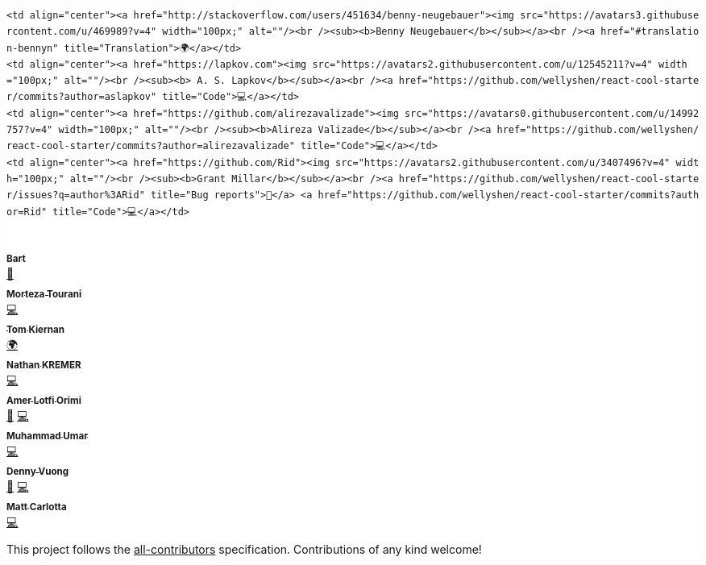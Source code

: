     <td align="center"><a href="http://stackoverflow.com/users/451634/benny-neugebauer"><img src="https://avatars3.githubusercontent.com/u/469989?v=4" width="100px;" alt=""/><br /><sub><b>Benny Neugebauer</b></sub></a><br /><a href="#translation-bennyn" title="Translation">🌍</a></td>
    <td align="center"><a href="https://lapkov.com"><img src="https://avatars2.githubusercontent.com/u/12545211?v=4" width="100px;" alt=""/><br /><sub><b> A. S. Lapkov</b></sub></a><br /><a href="https://github.com/wellyshen/react-cool-starter/commits?author=aslapkov" title="Code">💻</a></td>
    <td align="center"><a href="https://github.com/alirezavalizade"><img src="https://avatars0.githubusercontent.com/u/14992757?v=4" width="100px;" alt=""/><br /><sub><b>Alireza Valizade</b></sub></a><br /><a href="https://github.com/wellyshen/react-cool-starter/commits?author=alirezavalizade" title="Code">💻</a></td>
    <td align="center"><a href="https://github.com/Rid"><img src="https://avatars2.githubusercontent.com/u/3407496?v=4" width="100px;" alt=""/><br /><sub><b>Grant Millar</b></sub></a><br /><a href="https://github.com/wellyshen/react-cool-starter/issues?q=author%3ARid" title="Bug reports">🐛</a> <a href="https://github.com/wellyshen/react-cool-starter/commits?author=Rid" title="Code">💻</a></td>
  </tr>
  <tr>
    <td align="center"><a href="https://github.com/BJvdA"><img src="https://avatars3.githubusercontent.com/u/9120530?v=4" width="100px;" alt=""/><br /><sub><b>Bart</b></sub></a><br /><a href="https://github.com/wellyshen/react-cool-starter/issues?q=author%3ABJvdA" title="Bug reports">🐛</a></td>
    <td align="center"><a href="https://stackoverflow.com/users/3078890/morteza-tourani"><img src="https://avatars2.githubusercontent.com/u/2953251?v=4" width="100px;" alt=""/><br /><sub><b>Morteza Tourani</b></sub></a><br /><a href="https://github.com/wellyshen/react-cool-starter/commits?author=MortezaT" title="Code">💻</a></td>
    <td align="center"><a href="http://www.tomkiernan.co.uk"><img src="https://avatars2.githubusercontent.com/u/13321712?v=4" width="100px;" alt=""/><br /><sub><b>Tom Kiernan</b></sub></a><br /><a href="#translation-tomkiernan120" title="Translation">🌍</a></td>
    <td align="center"><a href="https://nkremer.fr"><img src="https://avatars0.githubusercontent.com/u/14862690?v=4" width="100px;" alt=""/><br /><sub><b>Nathan KREMER</b></sub></a><br /><a href="https://github.com/wellyshen/react-cool-starter/commits?author=xD3CODER" title="Code">💻</a></td>
    <td align="center"><a href="https://twitter.com/amerllica"><img src="https://avatars0.githubusercontent.com/u/10472437?v=4" width="100px;" alt=""/><br /><sub><b>Amer Lotfi Orimi</b></sub></a><br /><a href="#tool-amerllica" title="Tools">🔧</a> <a href="https://github.com/wellyshen/react-cool-starter/commits?author=amerllica" title="Code">💻</a></td>
    <td align="center"><a href="https://w3debugger.com"><img src="https://avatars2.githubusercontent.com/u/6707482?v=4" width="100px;" alt=""/><br /><sub><b>Muhammad Umar</b></sub></a><br /><a href="https://github.com/wellyshen/react-cool-starter/commits?author=w3debugger" title="Code">💻</a></td>
    <td align="center"><a href="https://github.com/denny64"><img src="https://avatars1.githubusercontent.com/u/9099997?v=4" width="100px;" alt=""/><br /><sub><b>Denny Vuong</b></sub></a><br /><a href="https://github.com/wellyshen/react-cool-starter/commits?author=denny64" title="Documentation">📖</a> <a href="https://github.com/wellyshen/react-cool-starter/commits?author=denny64" title="Code">💻</a></td>
  </tr>
  <tr>
    <td align="center"><a href="https://mattcarlotta.io"><img src="https://avatars1.githubusercontent.com/u/22607722?v=4" width="100px;" alt=""/><br /><sub><b>Matt Carlotta</b></sub></a><br /><a href="https://github.com/wellyshen/react-cool-starter/commits?author=mattcarlotta" title="Code">💻</a></td>
  </tr>
</table>






This project follows the [all-contributors](https://github.com/all-contributors/all-contributors) specification. Contributions of any kind welcome!
